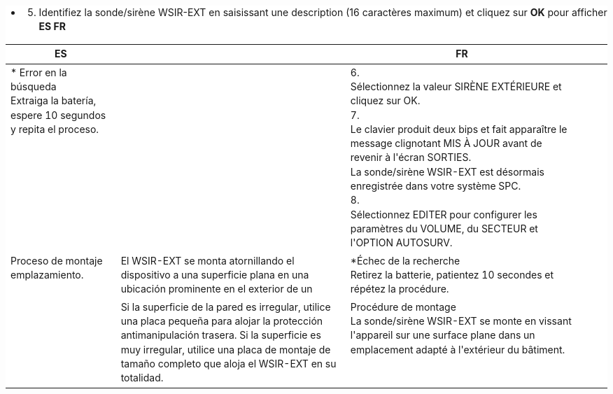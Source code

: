 - 5. Identifiez la sonde/sirène WSIR-EXT en saisissant une description (16 caractères maximum) et cliquez sur **OK** pour afficher
**ES FR**

| ES                                                                                     |                                                                                                                                                                                                                                                                                                                                                                                                                                                                                            | FR                                                                                                                                                                                                                                                                                                                                                                                                                            |  |  |  |
|----------------------------------------------------------------------------------------|--------------------------------------------------------------------------------------------------------------------------------------------------------------------------------------------------------------------------------------------------------------------------------------------------------------------------------------------------------------------------------------------------------------------------------------------------------------------------------------------|-------------------------------------------------------------------------------------------------------------------------------------------------------------------------------------------------------------------------------------------------------------------------------------------------------------------------------------------------------------------------------------------------------------------------------|--|--|--|
| * Error en la búsqueda<br>Extraiga la batería, espere 10 segundos y repita el proceso. |                                                                                                                                                                                                                                                                                                                                                                                                                                                                                            | 6.<br>Sélectionnez la valeur SIRÈNE EXTÉRIEURE et cliquez sur OK.<br>7.<br>Le clavier produit deux bips et fait apparaître le message clignotant MIS À JOUR avant de revenir à l'écran SORTIES.<br>La sonde/sirène WSIR-EXT est désormais enregistrée dans votre système SPC.<br>8.<br>Sélectionnez EDITER pour configurer les paramètres du VOLUME, du SECTEUR et l'OPTION AUTOSURV.                                         |  |  |  |
| Proceso de montaje<br>emplazamiento.                                                   | El WSIR-EXT se monta atornillando el dispositivo a una superficie plana en una ubicación prominente en el exterior de un                                                                                                                                                                                                                                                                                                                                                                   | *Échec de la recherche<br>Retirez la batterie, patientez 10 secondes et répétez la procédure.                                                                                                                                                                                                                                                                                                                                 |  |  |  |
|                                                                                        | Si la superficie de la pared es irregular, utilice una placa pequeña para alojar la protección antimanipulación trasera. Si la superficie es<br>muy irregular, utilice una placa de montaje de tamaño completo que aloja el WSIR-EXT en su totalidad.                                                                                                                                                                                                                                      | Procédure de montage<br>La sonde/sirène WSIR-EXT se monte en vissant l'appareil sur une surface plane dans un emplacement adapté à l'extérieur du bâtiment.                                                                                                                                                                                                                                                                   |  |  |  |